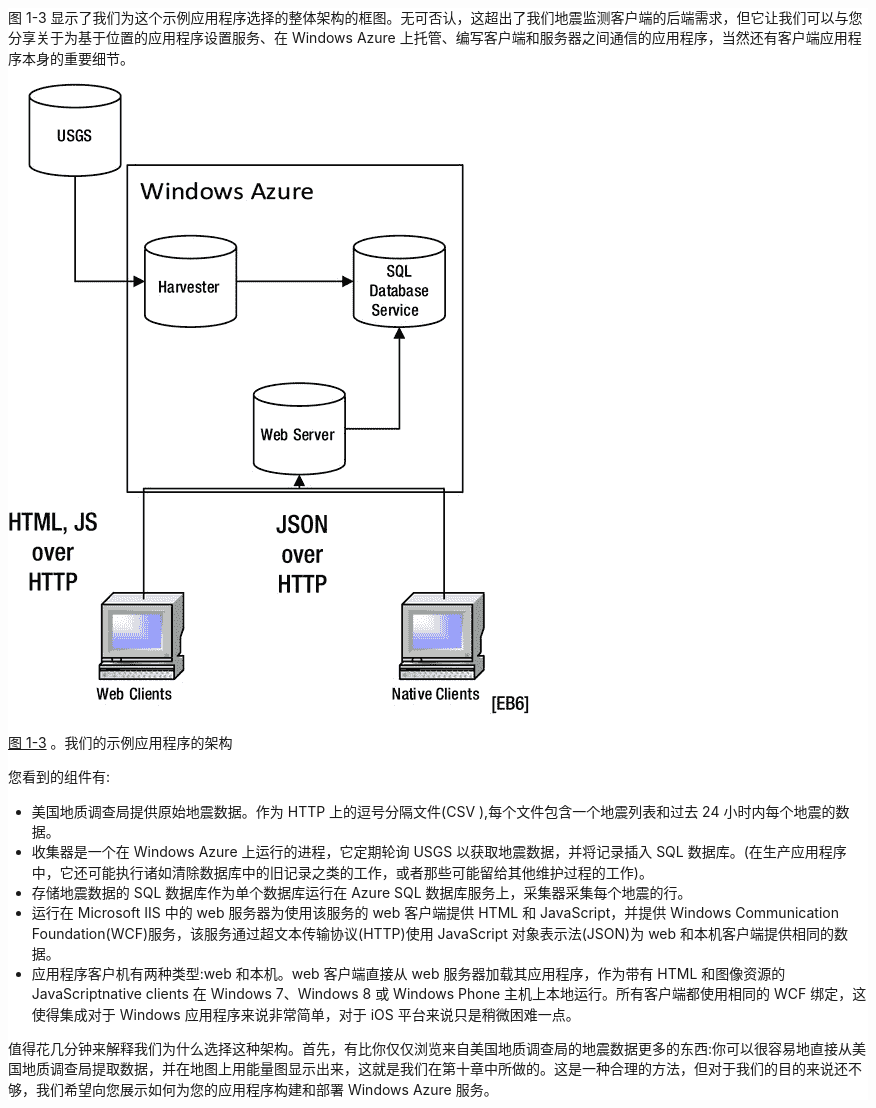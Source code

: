 图 1-3 显示了我们为这个示例应用程序选择的整体架构的框图。无可否认，这超出了我们地震监测客户端的后端需求，但它让我们可以与您分享关于为基于位置的应用程序设置服务、在 Windows Azure 上托管、编写客户端和服务器之间通信的应用程序，当然还有客户端应用程序本身的重要细节。

![9781430261094_Fig01-03.jpg](img/9781430261094_Fig01-03.jpg)

[图 1-3](#_Fig3) 。我们的示例应用程序的架构

您看到的组件有:

*   美国地质调查局提供原始地震数据。作为 HTTP 上的逗号分隔文件(CSV ),每个文件包含一个地震列表和过去 24 小时内每个地震的数据。
*   收集器是一个在 Windows Azure 上运行的进程，它定期轮询 USGS 以获取地震数据，并将记录插入 SQL 数据库。(在生产应用程序中，它还可能执行诸如清除数据库中的旧记录之类的工作，或者那些可能留给其他维护过程的工作)。
*   存储地震数据的 SQL 数据库作为单个数据库运行在 Azure SQL 数据库服务上，采集器采集每个地震的行。
*   运行在 Microsoft IIS 中的 web 服务器为使用该服务的 web 客户端提供 HTML 和 JavaScript，并提供 Windows Communication Foundation(WCF)服务，该服务通过超文本传输协议(HTTP)使用 JavaScript 对象表示法(JSON)为 web 和本机客户端提供相同的数据。
*   应用程序客户机有两种类型:web 和本机。web 客户端直接从 web 服务器加载其应用程序，作为带有 HTML 和图像资源的 JavaScriptnative clients 在 Windows 7、Windows 8 或 Windows Phone 主机上本地运行。所有客户端都使用相同的 WCF 绑定，这使得集成对于 Windows 应用程序来说非常简单，对于 iOS 平台来说只是稍微困难一点。

值得花几分钟来解释我们为什么选择这种架构。首先，有比你仅仅浏览来自美国地质调查局的地震数据更多的东西:你可以很容易地直接从美国地质调查局提取数据，并在地图上用能量图显示出来，这就是我们在第十章中所做的。这是一种合理的方法，但对于我们的目的来说还不够，我们希望向您展示如何为您的应用程序构建和部署 Windows Azure 服务。
